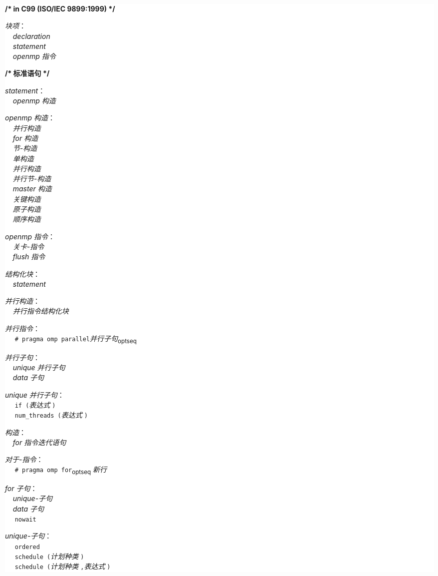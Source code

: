 **/\* in C99 (ISO/IEC 9899:1999) \*/**

*块项*：<br/>
&nbsp;&nbsp;&nbsp;&nbsp;*declaration*<br/>
&nbsp;&nbsp;&nbsp;&nbsp;*statement*<br/>
&nbsp;&nbsp;&nbsp;&nbsp;*openmp 指令*

**/\* 标准语句 \*/**

*statement*：<br/>
&nbsp;&nbsp;&nbsp;&nbsp;*openmp 构造*

*openmp 构造*：<br/>
&nbsp;&nbsp;&nbsp;&nbsp;*并行构造*<br/>
&nbsp;&nbsp;&nbsp;&nbsp;*for 构造*<br/>
&nbsp;&nbsp;&nbsp;&nbsp;*节-构造*<br/>
&nbsp;&nbsp;&nbsp;&nbsp;*单构造*<br/>
&nbsp;&nbsp;&nbsp;&nbsp;*并行构造*<br/>
&nbsp;&nbsp;&nbsp;&nbsp;*并行节-构造*<br/>
&nbsp;&nbsp;&nbsp;&nbsp;*master 构造*<br/>
&nbsp;&nbsp;&nbsp;&nbsp;*关键构造*<br/>
&nbsp;&nbsp;&nbsp;&nbsp;*原子构造*<br/>
&nbsp;&nbsp;&nbsp;&nbsp;*顺序构造*

*openmp 指令*：<br/>
&nbsp;&nbsp;&nbsp;&nbsp;*关卡-指令*<br/>
&nbsp;&nbsp;&nbsp;&nbsp;*flush 指令*

*结构化块*：<br/>
&nbsp;&nbsp;&nbsp;&nbsp;*statement*

*并行构造*：<br/>
&nbsp;&nbsp;&nbsp;&nbsp;*并行指令结构化块*

*并行指令*：<br/>
&nbsp;&nbsp;&nbsp;&nbsp;  `# pragma omp parallel`*并行子句*<sub>optseq</sub> 

*并行子句*：<br/>
&nbsp;&nbsp;&nbsp;&nbsp;*unique 并行子句*<br/>
&nbsp;&nbsp;&nbsp;&nbsp;*data 子句*

*unique 并行子句*：<br/>
&nbsp;&nbsp;&nbsp;&nbsp;  `if (`*表达式*   `)`<br/>
&nbsp;&nbsp;&nbsp;&nbsp;  `num_threads (`*表达式*   `)`

*构造*：<br/>
&nbsp;&nbsp;&nbsp;&nbsp;*for 指令迭代语句*

*对于-指令*：<br/>
&nbsp;&nbsp;&nbsp;&nbsp;  `# pragma omp for`<sub>optseq</sub> *新行*

*for 子句*：<br/>
&nbsp;&nbsp;&nbsp;&nbsp;*unique-子句*<br/>
&nbsp;&nbsp;&nbsp;&nbsp;*data 子句*<br/>
&nbsp;&nbsp;&nbsp;&nbsp;  `nowait`

*unique-子句*：<br/>
&nbsp;&nbsp;&nbsp;&nbsp;  `ordered`<br/>
&nbsp;&nbsp;&nbsp;&nbsp;  `schedule (`*计划种类*   `)`<br/>
&nbsp;&nbsp;&nbsp;&nbsp;  `schedule (`*计划种类* `,`*表达式*      `)`
